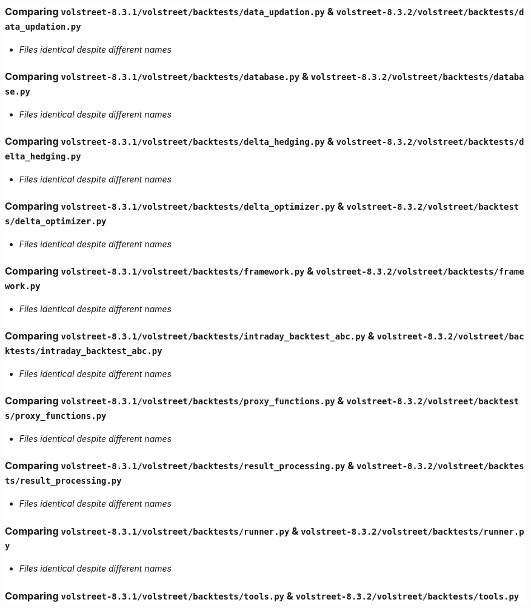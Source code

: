 ### Comparing `volstreet-8.3.1/volstreet/backtests/data_updation.py` & `volstreet-8.3.2/volstreet/backtests/data_updation.py`

 * *Files identical despite different names*

### Comparing `volstreet-8.3.1/volstreet/backtests/database.py` & `volstreet-8.3.2/volstreet/backtests/database.py`

 * *Files identical despite different names*

### Comparing `volstreet-8.3.1/volstreet/backtests/delta_hedging.py` & `volstreet-8.3.2/volstreet/backtests/delta_hedging.py`

 * *Files identical despite different names*

### Comparing `volstreet-8.3.1/volstreet/backtests/delta_optimizer.py` & `volstreet-8.3.2/volstreet/backtests/delta_optimizer.py`

 * *Files identical despite different names*

### Comparing `volstreet-8.3.1/volstreet/backtests/framework.py` & `volstreet-8.3.2/volstreet/backtests/framework.py`

 * *Files identical despite different names*

### Comparing `volstreet-8.3.1/volstreet/backtests/intraday_backtest_abc.py` & `volstreet-8.3.2/volstreet/backtests/intraday_backtest_abc.py`

 * *Files identical despite different names*

### Comparing `volstreet-8.3.1/volstreet/backtests/proxy_functions.py` & `volstreet-8.3.2/volstreet/backtests/proxy_functions.py`

 * *Files identical despite different names*

### Comparing `volstreet-8.3.1/volstreet/backtests/result_processing.py` & `volstreet-8.3.2/volstreet/backtests/result_processing.py`

 * *Files identical despite different names*

### Comparing `volstreet-8.3.1/volstreet/backtests/runner.py` & `volstreet-8.3.2/volstreet/backtests/runner.py`

 * *Files identical despite different names*

### Comparing `volstreet-8.3.1/volstreet/backtests/tools.py` & `volstreet-8.3.2/volstreet/backtests/tools.py`
